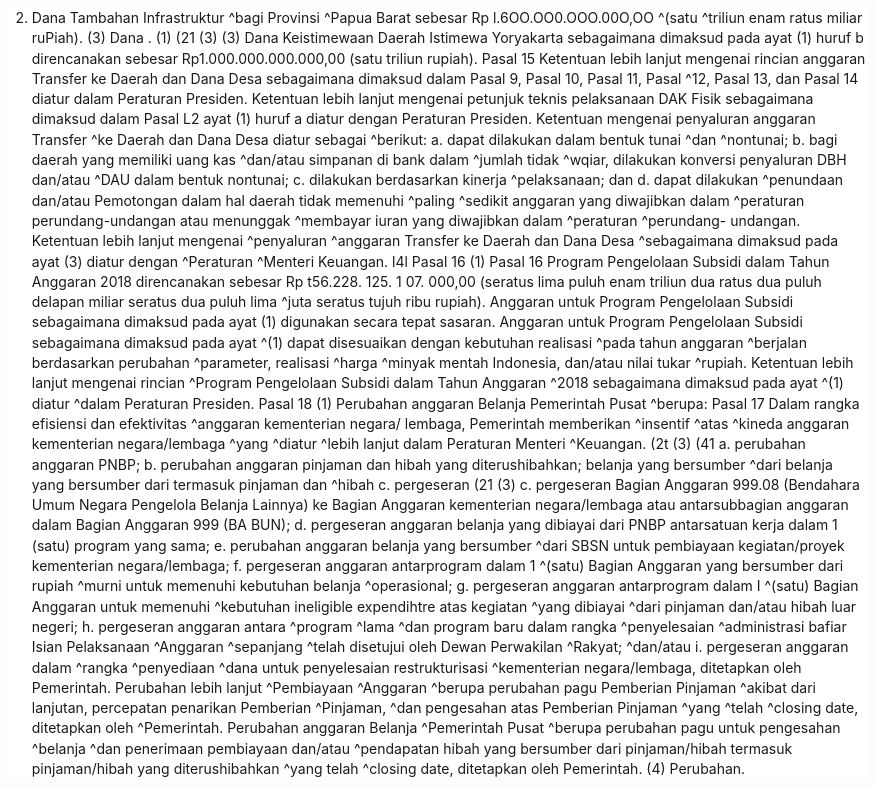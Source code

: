 2. Dana Tambahan Infrastruktur ^bagi Provinsi ^Papua Barat sebesar Rp l.6OO.OO0.OOO.00O,OO ^(satu ^triliun enam ratus miliar ruPiah).
(3) Dana .
(1) (21 (3) (3) Dana Keistimewaan Daerah Istimewa Yoryakarta sebagaimana dimaksud pada ayat (1) huruf b direncanakan sebesar Rp1.000.000.000.000,00 (satu triliun rupiah).
Pasal 15
Ketentuan lebih lanjut mengenai rincian anggaran Transfer ke Daerah dan Dana Desa sebagaimana dimaksud dalam Pasal 9, Pasal 10, Pasal 11, Pasal ^12, Pasal 13, dan Pasal 14 diatur dalam Peraturan Presiden. Ketentuan lebih lanjut mengenai petunjuk teknis pelaksanaan DAK Fisik sebagaimana dimaksud dalam Pasal L2 ayat (1) huruf a diatur dengan Peraturan Presiden. Ketentuan mengenai penyaluran anggaran Transfer ^ke Daerah dan Dana Desa diatur sebagai ^berikut:
a. dapat dilakukan dalam bentuk tunai ^dan ^nontunai;
b. bagi daerah yang memiliki uang kas ^dan/atau simpanan di bank dalam ^jumlah tidak ^wqiar, dilakukan konversi penyaluran DBH dan/atau ^DAU dalam bentuk nontunai;
c. dilakukan berdasarkan kinerja ^pelaksanaan; dan
d. dapat dilakukan ^penundaan dan/atau Pemotongan dalam hal daerah tidak memenuhi ^paling ^sedikit anggaran yang diwajibkan dalam ^peraturan perundang-undangan atau menunggak ^membayar iuran yang diwajibkan dalam ^peraturan ^perundang- undangan. Ketentuan lebih lanjut mengenai ^penyaluran ^anggaran Transfer ke Daerah dan Dana Desa ^sebagaimana dimaksud pada ayat (3) diatur dengan ^Peraturan ^Menteri Keuangan. l4l
Pasal 16
(1)
Pasal 16
Program Pengelolaan Subsidi dalam Tahun Anggaran 2018 direncanakan sebesar Rp t56.228. 125. 1 07. 000,00 (seratus lima puluh enam triliun dua ratus dua puluh delapan miliar seratus dua puluh lima ^juta seratus tujuh ribu rupiah). Anggaran untuk Program Pengelolaan Subsidi sebagaimana dimaksud pada ayat (1) digunakan secara tepat sasaran. Anggaran untuk Program Pengelolaan Subsidi sebagaimana dimaksud pada ayat ^(1) dapat disesuaikan dengan kebutuhan realisasi ^pada tahun anggaran ^berjalan berdasarkan perubahan ^parameter, realisasi ^harga ^minyak mentah Indonesia, dan/atau nilai tukar ^rupiah. Ketentuan lebih lanjut mengenai rincian ^Program Pengelolaan Subsidi dalam Tahun Anggaran ^2018 sebagaimana dimaksud pada ayat ^(1) diatur ^dalam Peraturan Presiden.
Pasal 18
(1) Perubahan anggaran Belanja Pemerintah Pusat ^berupa:
Pasal 17
Dalam rangka efisiensi dan efektivitas ^anggaran kementerian negara/ lembaga, Pemerintah memberikan ^insentif ^atas ^kineda anggaran kementerian negara/lembaga ^yang ^diatur ^lebih lanjut dalam Peraturan Menteri ^Keuangan. (2t (3) (41 a. perubahan anggaran PNBP;
b. perubahan anggaran pinjaman dan hibah yang diterushibahkan; belanja yang bersumber ^dari belanja yang bersumber dari termasuk pinjaman dan ^hibah c. pergeseran (21 (3) c. pergeseran Bagian Anggaran 999.08 (Bendahara Umum Negara Pengelola Belanja Lainnya) ke Bagian Anggaran kementerian negara/lembaga atau antarsubbagian anggaran dalam Bagian Anggaran 999 (BA BUN);
d. pergeseran anggaran belanja yang dibiayai dari PNBP antarsatuan kerja dalam 1 (satu) program yang sama;
e. perubahan anggaran belanja yang bersumber ^dari SBSN untuk pembiayaan kegiatan/proyek kementerian negara/lembaga;
f. pergeseran anggaran antarprogram dalam 1 ^(satu) Bagian Anggaran yang bersumber dari rupiah ^murni untuk memenuhi kebutuhan belanja ^operasional;
g. pergeseran anggaran antarprogram dalam I ^(satu) Bagian Anggaran untuk memenuhi ^kebutuhan ineligible expendihtre atas kegiatan ^yang dibiayai ^dari pinjaman dan/atau hibah luar negeri;
h. pergeseran anggaran antara ^program ^lama ^dan program baru dalam rangka ^penyelesaian ^administrasi bafiar Isian Pelaksanaan ^Anggaran ^sepanjang ^telah disetujui oleh Dewan Perwakilan ^Rakyat; ^dan/atau i. pergeseran anggaran dalam ^rangka ^penyediaan ^dana untuk penyelesaian restrukturisasi ^kementerian negara/lembaga, ditetapkan oleh Pemerintah. Perubahan lebih lanjut ^Pembiayaan ^Anggaran ^berupa perubahan pagu Pemberian Pinjaman ^akibat dari lanjutan, percepatan penarikan Pemberian ^Pinjaman, ^dan pengesahan atas Pemberian Pinjaman ^yang ^telah ^closing date, ditetapkan oleh ^Pemerintah. Perubahan anggaran Belanja ^Pemerintah Pusat ^berupa perubahan pagu untuk pengesahan ^belanja ^dan penerimaan pembiayaan dan/atau ^pendapatan hibah yang bersumber dari pinjaman/hibah termasuk pinjaman/hibah yang diterushibahkan ^yang telah ^closing date, ditetapkan oleh Pemerintah.
(4) Perubahan.